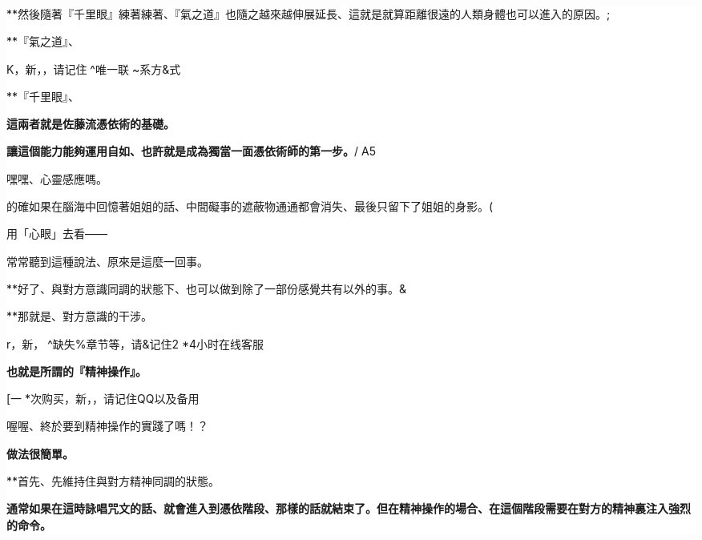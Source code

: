 
**然後隨著『千里眼』練著練著、『氣之道』也隨之越來越伸展延長、這就是就算距離很遠的人類身體也可以進入的原因。;



**『氣之道』、

K，新，，请记住 ^唯一联 ~系方&式



**『千里眼』、



**這兩者就是佐藤流憑依術的基礎。**



**讓這個能力能夠運用自如、也許就是成為獨當一面憑依術師的第一步。**/ A5





嘿嘿、心靈感應嗎。



的確如果在腦海中回憶著姐姐的話、中間礙事的遮蔽物通通都會消失、最後只留下了姐姐的身影。(



用「心眼」去看――



常常聽到這種說法、原來是這麼一回事。



**好了、與對方意識同調的狀態下、也可以做到除了一部份感覺共有以外的事。&



**那就是、對方意識的干涉。

r，新， ^缺失%章节等，请&记住2 *4小时在线客服



**也就是所謂的『精神操作』。**



 [一 *次购买，新，，请记住QQ以及备用



喔喔、終於要到精神操作的實踐了嗎！？





**做法很簡單。**



**首先、先維持住與對方精神同調的狀態。



**通常如果在這時詠唱咒文的話、就會進入到憑依階段、那樣的話就結束了。但在精神操作的場合、在這個階段需要在對方的精神裏注入強烈的命令。**


